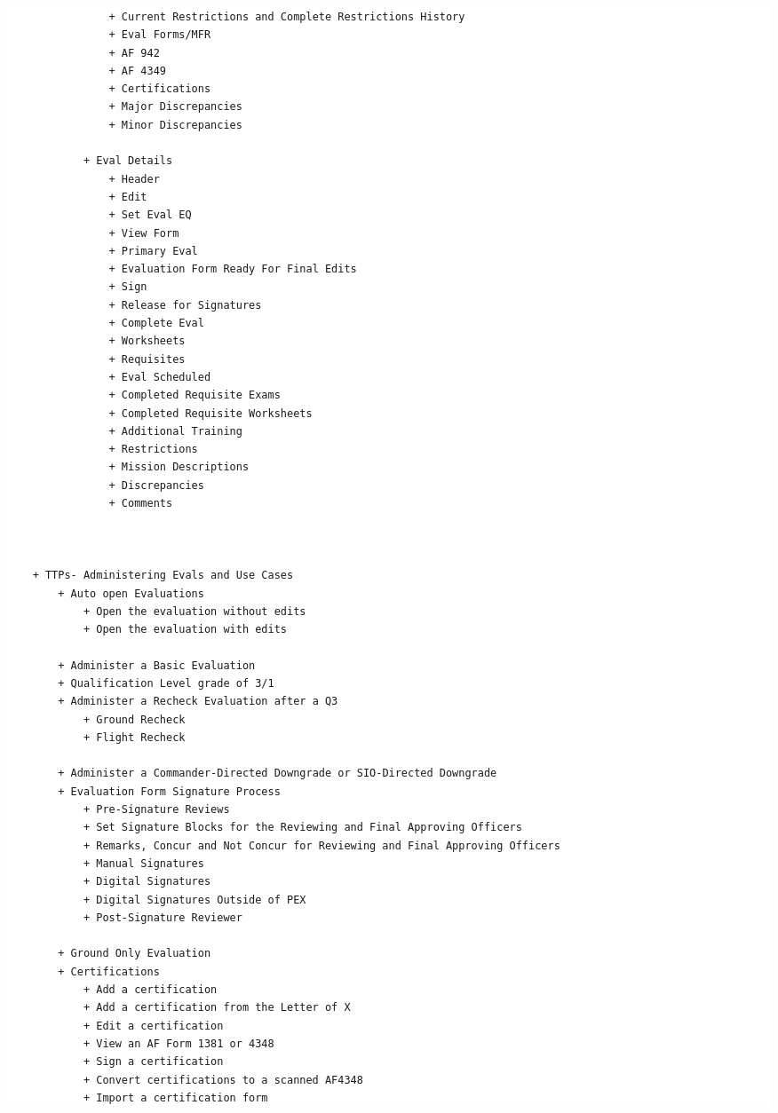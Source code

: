 					+ Current Restrictions and Complete Restrictions History 
					+ Eval Forms/MFR 
					+ AF 942 
					+ AF 4349 
					+ Certifications 
					+ Major Discrepancies 
					+ Minor Discrepancies 

				+ Eval Details  
					+ Header 
					+ Edit 
					+ Set Eval EQ 
					+ View Form 
					+ Primary Eval 
					+ Evaluation Form Ready For Final Edits 
					+ Sign 
					+ Release for Signatures 
					+ Complete Eval 
					+ Worksheets 
					+ Requisites 
					+ Eval Scheduled 
					+ Completed Requisite Exams 
					+ Completed Requisite Worksheets 
					+ Additional Training 
					+ Restrictions 
					+ Mission Descriptions 
					+ Discrepancies 
					+ Comments 



		+ TTPs- Administering Evals and Use Cases  
			+ Auto open Evaluations  
				+ Open the evaluation without edits 
				+ Open the evaluation with edits 

			+ Administer a Basic Evaluation 
			+ Qualification Level grade of 3/1 
			+ Administer a Recheck Evaluation after a Q3  
				+ Ground Recheck 
				+ Flight Recheck 

			+ Administer a Commander-Directed Downgrade or SIO-Directed Downgrade 
			+ Evaluation Form Signature Process  
				+ Pre-Signature Reviews 
				+ Set Signature Blocks for the Reviewing and Final Approving Officers 
				+ Remarks, Concur and Not Concur for Reviewing and Final Approving Officers 
				+ Manual Signatures 
				+ Digital Signatures 
				+ Digital Signatures Outside of PEX 
				+ Post-Signature Reviewer 

			+ Ground Only Evaluation 
			+ Certifications  
				+ Add a certification 
				+ Add a certification from the Letter of X 
				+ Edit a certification 
				+ View an AF Form 1381 or 4348 
				+ Sign a certification 
				+ Convert certifications to a scanned AF4348 
				+ Import a certification form 
